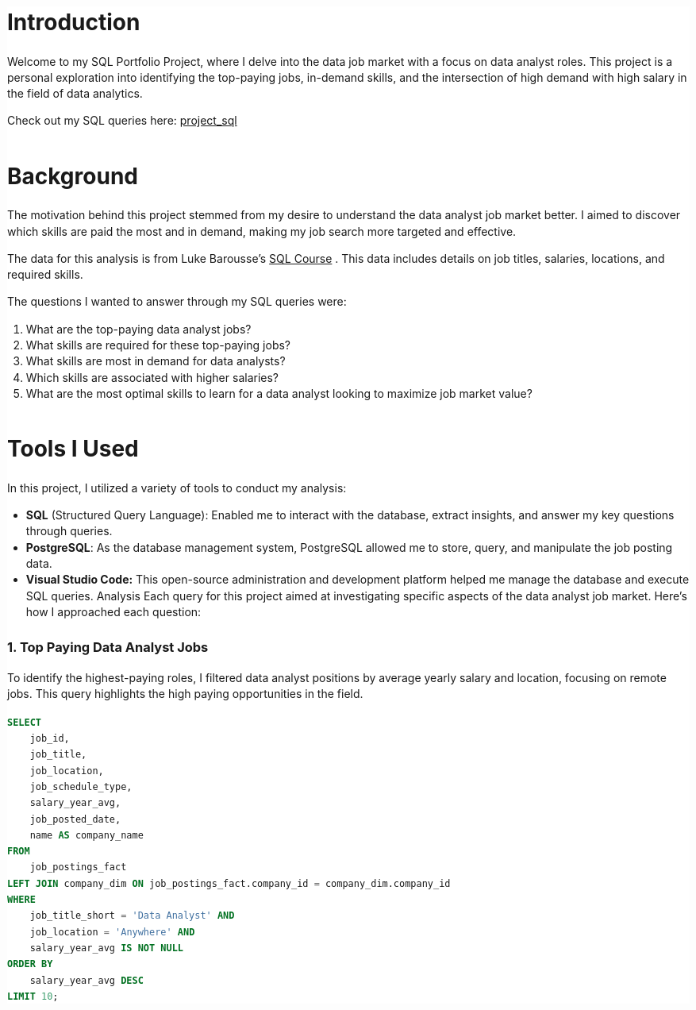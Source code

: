 # **Introduction**

Welcome to my SQL Portfolio Project, where I delve into the data job market with a focus on data analyst roles. This project is a personal exploration into identifying the top-paying jobs, in-demand skills, and the intersection of high demand with high salary in the field of data analytics.

Check out my SQL queries here: [project_sql](/project_sql/) 

# **Background**

The motivation behind this project stemmed from my desire to understand the data analyst job market better. I aimed to discover which skills are paid the most and in demand, making my job search more targeted and effective. 

The data for this analysis is from Luke Barousse’s [SQL Course](https://lukebarousse.com/sql) . This data includes details on job titles, salaries, locations, and required skills. 

The questions I wanted to answer through my SQL queries were:

1. What are the top-paying data analyst jobs?
2. What skills are required for these top-paying jobs?
3. What skills are most in demand for data analysts?
4. Which skills are associated with higher salaries?
5. What are the most optimal skills to learn for a data analyst looking to maximize job market value?

# Tools I Used

In this project, I utilized a variety of tools to conduct my analysis:

- **SQL** (Structured Query Language): Enabled me to interact with the database, extract insights, and answer my key questions through queries.
- **PostgreSQL**: As the database management system, PostgreSQL allowed me to store, query, and manipulate the job posting data.
- **Visual Studio Code:** This open-source administration and development platform helped me manage the database and execute SQL queries.
Analysis
Each query for this project aimed at investigating specific aspects of the data analyst job market. Here’s how I approached each question:

### 1. Top Paying Data Analyst Jobs
To identify the highest-paying roles, I filtered data analyst positions by average yearly salary and location, focusing on remote jobs. This query highlights the high paying opportunities in the field.
```sql
SELECT
    job_id,
    job_title,
    job_location,
    job_schedule_type,
    salary_year_avg,
    job_posted_date,
    name AS company_name
FROM 
    job_postings_fact  
LEFT JOIN company_dim ON job_postings_fact.company_id = company_dim.company_id    
WHERE
    job_title_short = 'Data Analyst' AND
    job_location = 'Anywhere' AND
    salary_year_avg IS NOT NULL
ORDER BY
    salary_year_avg DESC
LIMIT 10; 
```